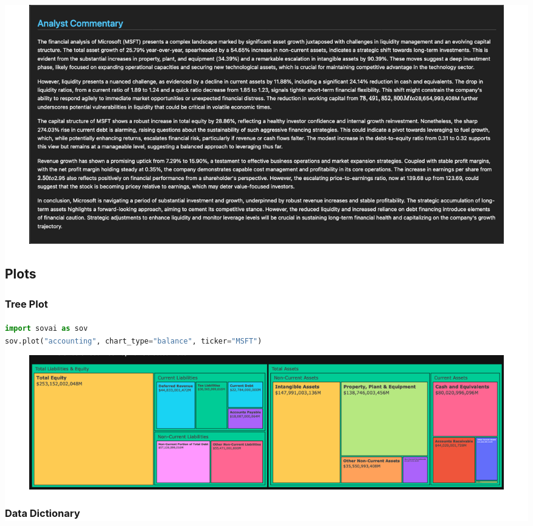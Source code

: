 <figure><img src="../../.gitbook/assets/image (11).png" alt=""><figcaption></figcaption></figure>

## Plots

### Tree Plot

```python
import sovai as sov
sov.plot("accounting", chart_type="balance", ticker="MSFT")
```

<figure><img src="../../.gitbook/assets/image (12).png" alt=""><figcaption></figcaption></figure>

### Data Dictionary
